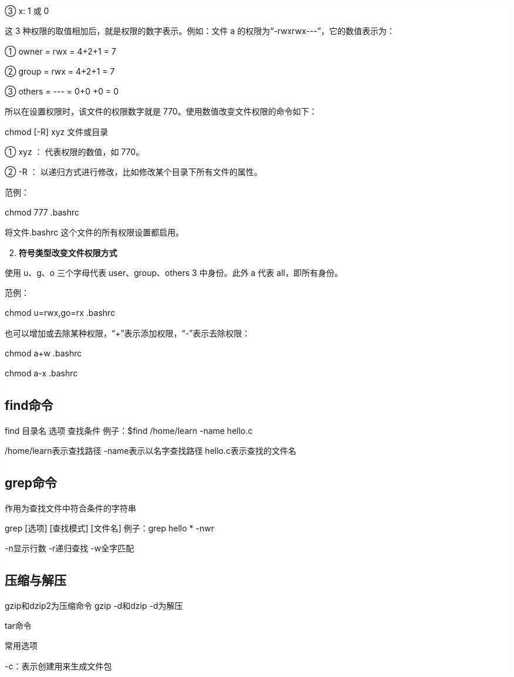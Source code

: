 ③ x: 1 或 0

这 3 种权限的取值相加后，就是权限的数字表示。例如：文件 a 的权限为“-rwxrwx---”，它的数值表示为：

① owner = rwx = 4+2+1 = 7

② group = rwx = 4+2+1 = 7

③ others = --- = 0+0 +0 = 0

所以在设置权限时，该文件的权限数字就是 770。使用数值改变文件权限的命令如下：

chmod [-R] xyz 文件或目录

① xyz ： 代表权限的数值，如 770。

② -R ： 以递归方式进行修改，比如修改某个目录下所有文件的属性。

范例：

chmod 777 .bashrc

将文件.bashrc 这个文件的所有权限设置都启用。

2) **符号类型改变文件权限方式**

使用 u、g、o 三个字母代表 user、group、others 3 中身份。此外 a 代表 all，即所有身份。

范例：

chmod u=rwx,go=rx .bashrc

也可以增加或去除某种权限，“+”表示添加权限，“-”表示去除权限：

chmod a+w .bashrc

chmod a-x .bashrc

## find命令	

find 目录名 选项 查找条件 	例子：$find /home/learn -name hello.c

/home/learn表示查找路径	-name表示以名字查找路径	hello.c表示查找的文件名

## grep命令

作用为查找文件中符合条件的字符串

grep [选项] [查找模式] [文件名]	例子：grep hello * -nwr

-n显示行数	-r递归查找	-w全字匹配

## 压缩与解压

gzip和dzip2为压缩命令	gzip -d和dzip -d为解压

tar命令

常用选项

-c：表示创建用来生成文件包
